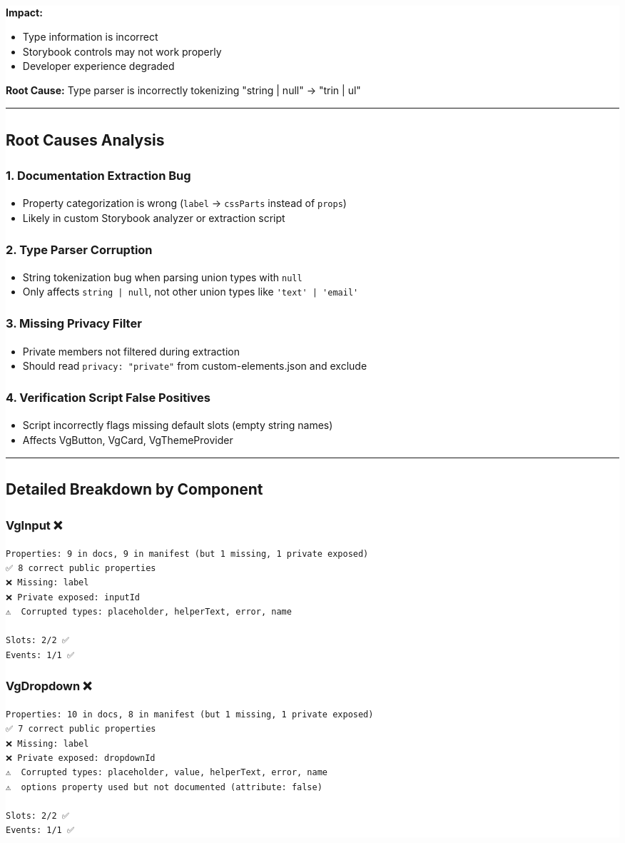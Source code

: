 **Impact:**
- Type information is incorrect
- Storybook controls may not work properly
- Developer experience degraded

**Root Cause:** Type parser is incorrectly tokenizing "string | null" → "trin | ul"

---

## Root Causes Analysis

### 1. Documentation Extraction Bug
- Property categorization is wrong (`label` → `cssParts` instead of `props`)
- Likely in custom Storybook analyzer or extraction script

### 2. Type Parser Corruption
- String tokenization bug when parsing union types with `null`
- Only affects `string | null`, not other union types like `'text' | 'email'`

### 3. Missing Privacy Filter
- Private members not filtered during extraction
- Should read `privacy: "private"` from custom-elements.json and exclude

### 4. Verification Script False Positives
- Script incorrectly flags missing default slots (empty string names)
- Affects VgButton, VgCard, VgThemeProvider

---

## Detailed Breakdown by Component

### VgInput ❌
```
Properties: 9 in docs, 9 in manifest (but 1 missing, 1 private exposed)
✅ 8 correct public properties
❌ Missing: label
❌ Private exposed: inputId
⚠️  Corrupted types: placeholder, helperText, error, name

Slots: 2/2 ✅
Events: 1/1 ✅
```

### VgDropdown ❌
```
Properties: 10 in docs, 8 in manifest (but 1 missing, 1 private exposed)
✅ 7 correct public properties
❌ Missing: label
❌ Private exposed: dropdownId
⚠️  Corrupted types: placeholder, value, helperText, error, name
⚠️  options property used but not documented (attribute: false)

Slots: 2/2 ✅
Events: 1/1 ✅
```
